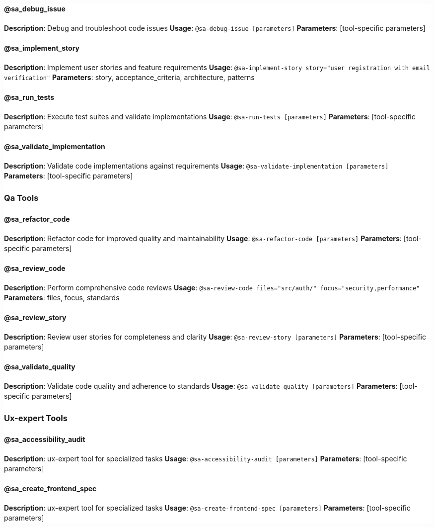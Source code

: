 #### @sa_debug_issue
**Description**: Debug and troubleshoot code issues
**Usage**: `@sa-debug-issue [parameters]`
**Parameters**: [tool-specific parameters]

#### @sa_implement_story
**Description**: Implement user stories and feature requirements
**Usage**: `@sa-implement-story story="user registration with email verification"`
**Parameters**: story, acceptance_criteria, architecture, patterns

#### @sa_run_tests
**Description**: Execute test suites and validate implementations
**Usage**: `@sa-run-tests [parameters]`
**Parameters**: [tool-specific parameters]

#### @sa_validate_implementation
**Description**: Validate code implementations against requirements
**Usage**: `@sa-validate-implementation [parameters]`
**Parameters**: [tool-specific parameters]

### Qa Tools

#### @sa_refactor_code
**Description**: Refactor code for improved quality and maintainability
**Usage**: `@sa-refactor-code [parameters]`
**Parameters**: [tool-specific parameters]

#### @sa_review_code
**Description**: Perform comprehensive code reviews
**Usage**: `@sa-review-code files="src/auth/" focus="security,performance"`
**Parameters**: files, focus, standards

#### @sa_review_story
**Description**: Review user stories for completeness and clarity
**Usage**: `@sa-review-story [parameters]`
**Parameters**: [tool-specific parameters]

#### @sa_validate_quality
**Description**: Validate code quality and adherence to standards
**Usage**: `@sa-validate-quality [parameters]`
**Parameters**: [tool-specific parameters]

### Ux-expert Tools

#### @sa_accessibility_audit
**Description**: ux-expert tool for specialized tasks
**Usage**: `@sa-accessibility-audit [parameters]`
**Parameters**: [tool-specific parameters]

#### @sa_create_frontend_spec
**Description**: ux-expert tool for specialized tasks
**Usage**: `@sa-create-frontend-spec [parameters]`
**Parameters**: [tool-specific parameters]
